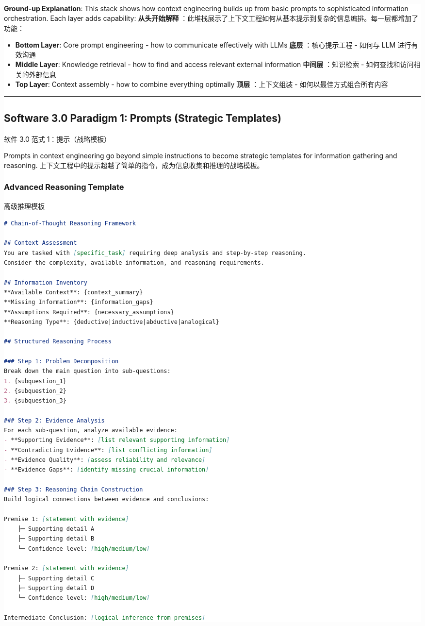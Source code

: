 **Ground-up Explanation**: This stack shows how context engineering builds up from basic prompts to sophisticated information orchestration. Each layer adds capability:
**从头开始解释** ：此堆栈展示了上下文工程如何从基本提示到复杂的信息编排。每一层都增加了功能：

*   **Bottom Layer**: Core prompt engineering - how to communicate effectively with LLMs
    **底层** ：核心提示工程 - 如何与 LLM 进行有效沟通
*   **Middle Layer**: Knowledge retrieval - how to find and access relevant external information
    **中间层** ：知识检索 - 如何查找和访问相关的外部信息
*   **Top Layer**: Context assembly - how to combine everything optimally
    **顶层** ：上下文组装 - 如何以最佳方式组合所有内容

* * *

## Software 3.0 Paradigm 1: Prompts (Strategic Templates)
软件 3.0 范式 1：提示（战略模板）

Prompts in context engineering go beyond simple instructions to become strategic templates for information gathering and reasoning.
上下文工程中的提示超越了简单的指令，成为信息收集和推理的战略模板。

### Advanced Reasoning Template
高级推理模板

```markdown
# Chain-of-Thought Reasoning Framework

## Context Assessment
You are tasked with [specific_task] requiring deep analysis and step-by-step reasoning.
Consider the complexity, available information, and reasoning requirements.

## Information Inventory
**Available Context**: {context_summary}
**Missing Information**: {information_gaps}
**Assumptions Required**: {necessary_assumptions}
**Reasoning Type**: {deductive|inductive|abductive|analogical}

## Structured Reasoning Process

### Step 1: Problem Decomposition
Break down the main question into sub-questions:
1. {subquestion_1}
2. {subquestion_2}  
3. {subquestion_3}

### Step 2: Evidence Analysis
For each sub-question, analyze available evidence:
- **Supporting Evidence**: [list relevant supporting information]
- **Contradicting Evidence**: [list conflicting information]
- **Evidence Quality**: [assess reliability and relevance]
- **Evidence Gaps**: [identify missing crucial information]

### Step 3: Reasoning Chain Construction
Build logical connections between evidence and conclusions:

Premise 1: [statement with evidence]
    ├─ Supporting detail A
    ├─ Supporting detail B
    └─ Confidence level: [high/medium/low]

Premise 2: [statement with evidence] 
    ├─ Supporting detail C
    ├─ Supporting detail D
    └─ Confidence level: [high/medium/low]

Intermediate Conclusion: [logical inference from premises]
```